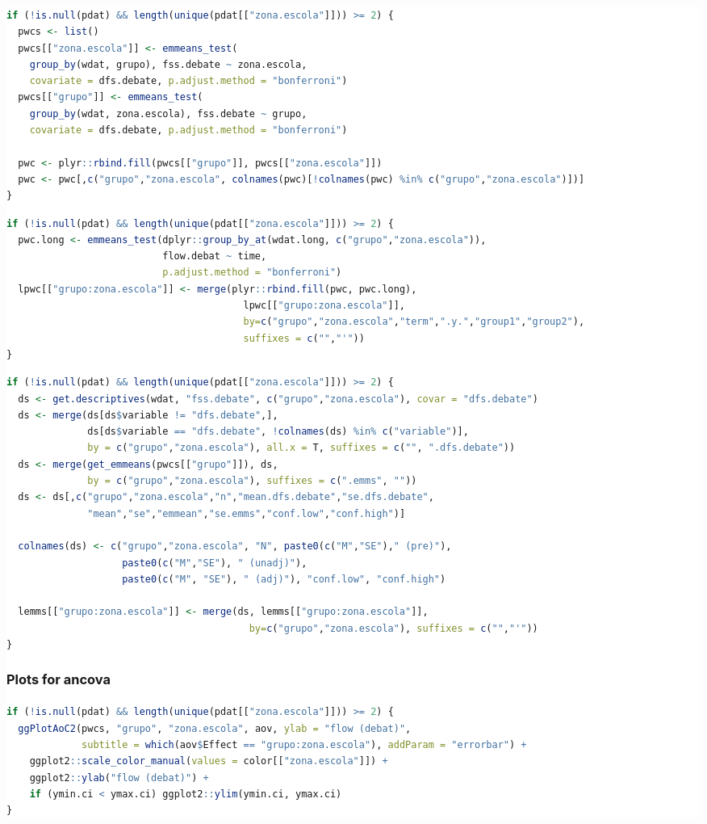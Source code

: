 ``` r
if (!is.null(pdat) && length(unique(pdat[["zona.escola"]])) >= 2) {
  pwcs <- list()
  pwcs[["zona.escola"]] <- emmeans_test(
    group_by(wdat, grupo), fss.debate ~ zona.escola,
    covariate = dfs.debate, p.adjust.method = "bonferroni")
  pwcs[["grupo"]] <- emmeans_test(
    group_by(wdat, zona.escola), fss.debate ~ grupo,
    covariate = dfs.debate, p.adjust.method = "bonferroni")
  
  pwc <- plyr::rbind.fill(pwcs[["grupo"]], pwcs[["zona.escola"]])
  pwc <- pwc[,c("grupo","zona.escola", colnames(pwc)[!colnames(pwc) %in% c("grupo","zona.escola")])]
}
```

``` r
if (!is.null(pdat) && length(unique(pdat[["zona.escola"]])) >= 2) {
  pwc.long <- emmeans_test(dplyr::group_by_at(wdat.long, c("grupo","zona.escola")),
                           flow.debat ~ time,
                           p.adjust.method = "bonferroni")
  lpwc[["grupo:zona.escola"]] <- merge(plyr::rbind.fill(pwc, pwc.long),
                                         lpwc[["grupo:zona.escola"]],
                                         by=c("grupo","zona.escola","term",".y.","group1","group2"),
                                         suffixes = c("","'"))
}
```

``` r
if (!is.null(pdat) && length(unique(pdat[["zona.escola"]])) >= 2) {
  ds <- get.descriptives(wdat, "fss.debate", c("grupo","zona.escola"), covar = "dfs.debate")
  ds <- merge(ds[ds$variable != "dfs.debate",],
              ds[ds$variable == "dfs.debate", !colnames(ds) %in% c("variable")],
              by = c("grupo","zona.escola"), all.x = T, suffixes = c("", ".dfs.debate"))
  ds <- merge(get_emmeans(pwcs[["grupo"]]), ds,
              by = c("grupo","zona.escola"), suffixes = c(".emms", ""))
  ds <- ds[,c("grupo","zona.escola","n","mean.dfs.debate","se.dfs.debate",
              "mean","se","emmean","se.emms","conf.low","conf.high")]
  
  colnames(ds) <- c("grupo","zona.escola", "N", paste0(c("M","SE")," (pre)"),
                    paste0(c("M","SE"), " (unadj)"),
                    paste0(c("M", "SE"), " (adj)"), "conf.low", "conf.high")
  
  lemms[["grupo:zona.escola"]] <- merge(ds, lemms[["grupo:zona.escola"]],
                                          by=c("grupo","zona.escola"), suffixes = c("","'"))
}
```

### Plots for ancova

``` r
if (!is.null(pdat) && length(unique(pdat[["zona.escola"]])) >= 2) {
  ggPlotAoC2(pwcs, "grupo", "zona.escola", aov, ylab = "flow (debat)",
             subtitle = which(aov$Effect == "grupo:zona.escola"), addParam = "errorbar") +
    ggplot2::scale_color_manual(values = color[["zona.escola"]]) +
    ggplot2::ylab("flow (debat)") +
    if (ymin.ci < ymax.ci) ggplot2::ylim(ymin.ci, ymax.ci)
}
```
